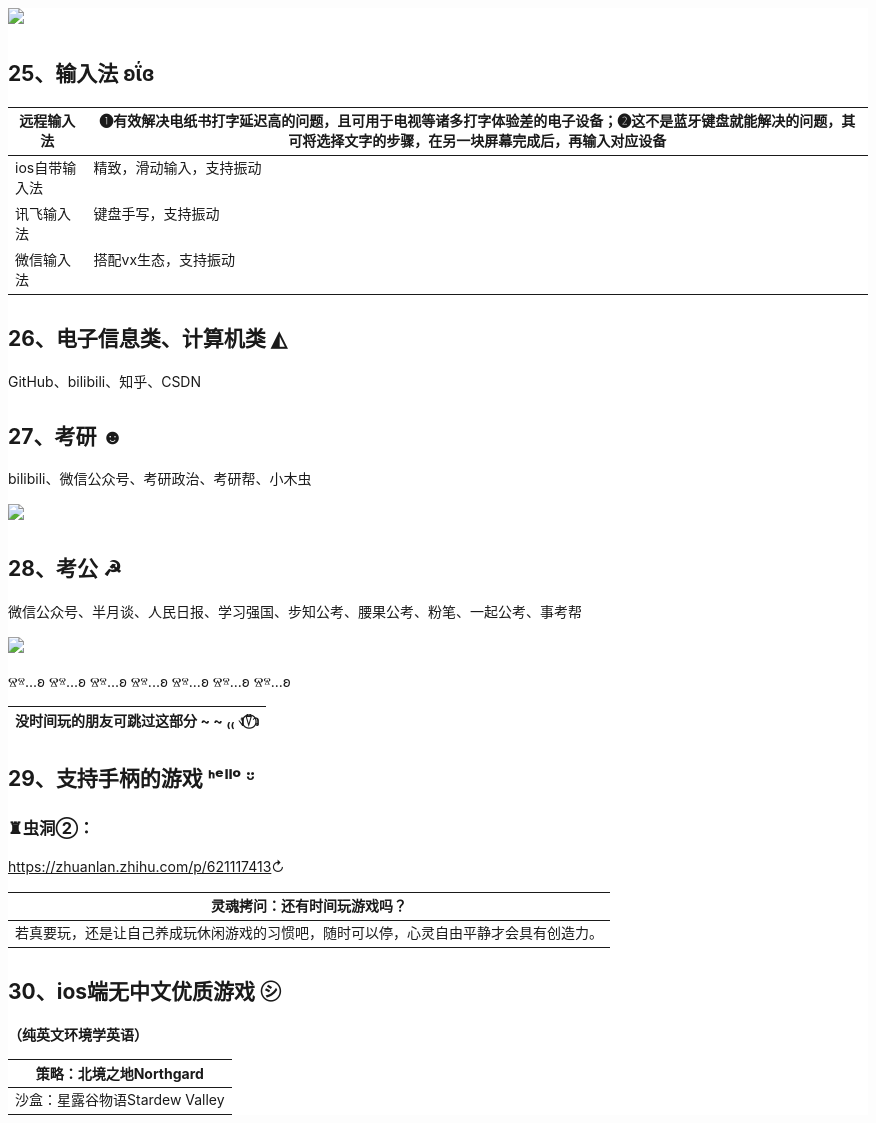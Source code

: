 ![](https://proxy-prod.omnivore-image-cache.app/3056x380,sTs2dhuB2gkG0qnS_Pj1CSl7JVQPR5tMkgyMh6K6jJrE/https://pic1.zhimg.com/50/v2-0b11458391a8b88025b367c1099712ae_720w.jpg?source=2c26e567)

## 25、**输入法** ʚΐɞ

| 远程输入法    | ➊有效解决电纸书打字延迟高的问题，且可用于电视等诸多打字体验差的电子设备；➋这不是蓝牙键盘就能解决的问题，其可将选择文字的步骤，在另一块屏幕完成后，再输入对应设备 |
| -------- | --------------------------------------------------------------------------------- |
| ios自带输入法 | 精致，滑动输入，支持振动                                                                      |
| 讯飞输入法    | 键盘手写，支持振动                                                                         |
| 微信输入法    | 搭配vx生态，支持振动                                                                       |

## 26、**电子信息类、计算机类 ◭**

GitHub、bilibili、知乎、CSDN

## 27、**考研** ☻

bilibili、微信公众号、考研政治、考研帮、小木虫

![](https://proxy-prod.omnivore-image-cache.app/3061x381,slqovIr_n-90byby7s2ZpaPFmLzpO7CI5ynvuO7LYeMM/https://picx.zhimg.com/50/v2-cfe8bd2a60d9d167dc6704fa17f5e40d_720w.jpg?source=2c26e567)

## 28、**考公** ☭

微信公众号、半月谈、人民日报、学习强国、步知公考、腰果公考、粉笔、一起公考、事考帮

![](https://proxy-prod.omnivore-image-cache.app/3056x380,sf5v16Skoq2aGC6sPgtT2jTnt_GtUhCmWCG1Afr8guQU/https://picx.zhimg.com/50/v2-55b29a38efcd41c4a9e3b46151f134c9_720w.jpg?source=2c26e567)

Ⱄⱄ...ʚ Ⱄⱄ...ʚ Ⱄⱄ...ʚ Ⱄⱄ...ʚ Ⱄⱄ...ʚ Ⱄⱄ...ʚ Ⱄⱄ...ʚ

| 没时间玩的朋友可跳过这部分 \~ \~ ₍₍ ง⍢⃝ว |
| --------------------------- |

## 29、**支持手柄的游戏** ᑋᵉᑊᑊᵒ ᵕ̈

### ♜虫洞②：

<https://zhuanlan.zhihu.com/p/621117413>↻

| 灵魂拷问：还有时间玩游戏吗？                             |
| ------------------------------------------ |
| 若真要玩，还是让自己养成玩休闲游戏的习惯吧，随时可以停，心灵自由平静才会具有创造力。 |

## 30、**ios端无中文优质游戏** ㋛

**（纯英文环境学英语）**

| 策略：北境之地Northgard       |
| ---------------------- |
| 沙盒：星露谷物语Stardew Valley |
